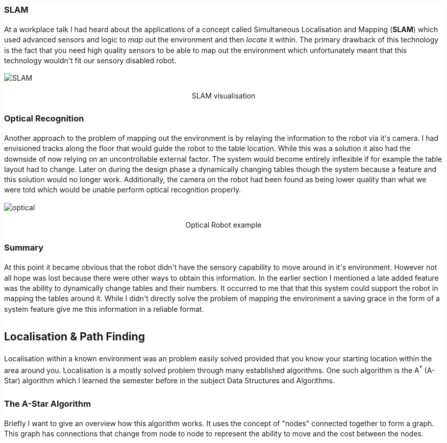 ### SLAM
At a workplace talk I had heard about the applications of a concept called Simultaneous Localisation 
and Mapping (**SLAM**) which used advanced sensors and logic to *map* out the environment and then
*locate* it within. The primary drawback of this technology is the fact that you need high quality
sensors to be able to map out the environment which unfortunately meant that this technology wouldn't
fit our sensory disabled robot.

![SLAM](./SLAM.png)
<p style="text-align: center">SLAM visualisation</p>

### Optical Recognition

Another approach to the problem of mapping out the environment is by relaying the information to the
robot via it's camera. I had envisioned tracks along the floor that would guide the robot to 
the table location. While this was a solution it also had the downside of now relying on an
uncontrollable external factor. The system would become entirely inflexible if for example the
table layout had to change. Later on during the design phase a dynamically changing tables though
the system because a feature and this solution would no longer work. Additionally, the camera on the
robot had been found as being lower quality than what we were told which would be unable perform 
optical recognition properly. 

![optical](./optical.jpg)
<p style="text-align: center">Optical Robot example</p>

### Summary
At this point it became obvious that the robot didn't have the sensory capability to move around
in it's environment. However not all hope was lost because there were other ways to obtain this information.
In the earlier section I mentioned a late added feature was the ability to dynamically change tables
and their numbers. It occurred to me that that this system could support the robot in mapping the tables around it.
While I didn't directly solve the problem of mapping the environment a saving grace in the form of
a system feature give me this information in a reliable format. 

## Localisation & Path Finding
Localisation within a known environment was an problem easily solved provided that you know
your starting location within the area around you. Localisation is a mostly solved problem
through many established algorithms. One such algorithm is the A<sup>*</sup> (A-Star) algorithm 
which I learned the semester before in the subject Data Structures and Algorithms. 

### The A-Star Algorithm
Briefly I want to give an overview how this algorithm works. It uses the concept of 
"nodes" connected together to form a graph. This graph has connections that change from node
to node to represent the ability to move and the cost between the nodes.
